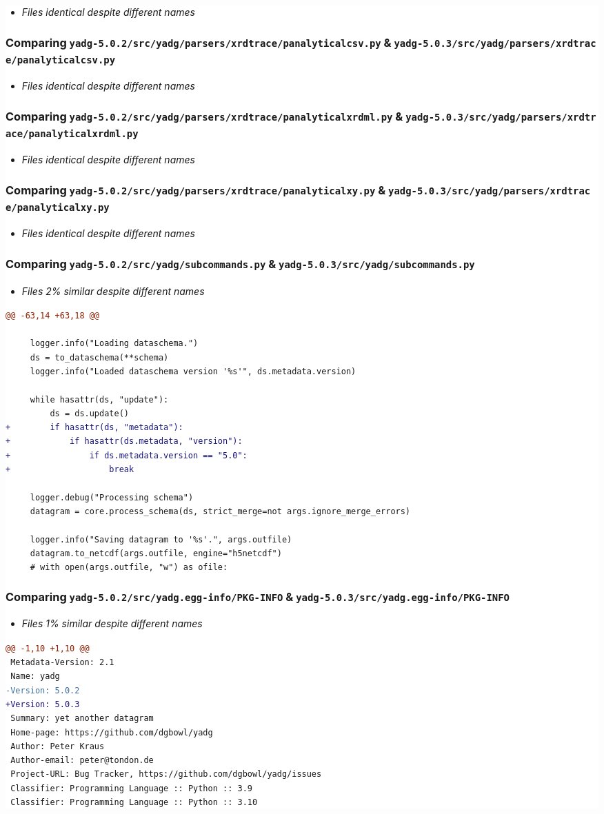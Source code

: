  * *Files identical despite different names*

### Comparing `yadg-5.0.2/src/yadg/parsers/xrdtrace/panalyticalcsv.py` & `yadg-5.0.3/src/yadg/parsers/xrdtrace/panalyticalcsv.py`

 * *Files identical despite different names*

### Comparing `yadg-5.0.2/src/yadg/parsers/xrdtrace/panalyticalxrdml.py` & `yadg-5.0.3/src/yadg/parsers/xrdtrace/panalyticalxrdml.py`

 * *Files identical despite different names*

### Comparing `yadg-5.0.2/src/yadg/parsers/xrdtrace/panalyticalxy.py` & `yadg-5.0.3/src/yadg/parsers/xrdtrace/panalyticalxy.py`

 * *Files identical despite different names*

### Comparing `yadg-5.0.2/src/yadg/subcommands.py` & `yadg-5.0.3/src/yadg/subcommands.py`

 * *Files 2% similar despite different names*

```diff
@@ -63,14 +63,18 @@
 
     logger.info("Loading dataschema.")
     ds = to_dataschema(**schema)
     logger.info("Loaded dataschema version '%s'", ds.metadata.version)
 
     while hasattr(ds, "update"):
         ds = ds.update()
+        if hasattr(ds, "metadata"):
+            if hasattr(ds.metadata, "version"):
+                if ds.metadata.version == "5.0":
+                    break
 
     logger.debug("Processing schema")
     datagram = core.process_schema(ds, strict_merge=not args.ignore_merge_errors)
 
     logger.info("Saving datagram to '%s'.", args.outfile)
     datagram.to_netcdf(args.outfile, engine="h5netcdf")
     # with open(args.outfile, "w") as ofile:
```

### Comparing `yadg-5.0.2/src/yadg.egg-info/PKG-INFO` & `yadg-5.0.3/src/yadg.egg-info/PKG-INFO`

 * *Files 1% similar despite different names*

```diff
@@ -1,10 +1,10 @@
 Metadata-Version: 2.1
 Name: yadg
-Version: 5.0.2
+Version: 5.0.3
 Summary: yet another datagram
 Home-page: https://github.com/dgbowl/yadg
 Author: Peter Kraus
 Author-email: peter@tondon.de
 Project-URL: Bug Tracker, https://github.com/dgbowl/yadg/issues
 Classifier: Programming Language :: Python :: 3.9
 Classifier: Programming Language :: Python :: 3.10
```
